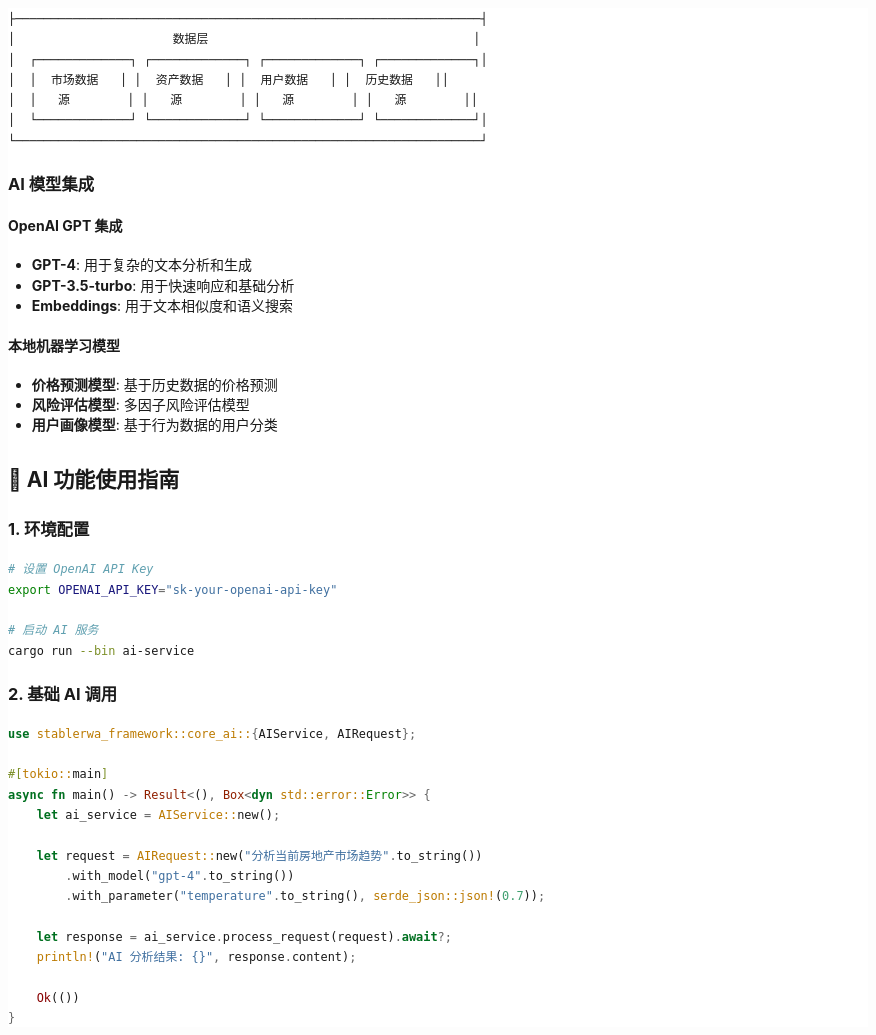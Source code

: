 ```
├─────────────────────────────────────────────────────────────────┤
│                      数据层                                     │
│  ┌─────────────┐ ┌─────────────┐ ┌─────────────┐ ┌─────────────┐│
│  │  市场数据   │ │  资产数据   │ │  用户数据   │ │  历史数据   ││
│  │   源        │ │   源        │ │   源        │ │   源        ││
│  └─────────────┘ └─────────────┘ └─────────────┘ └─────────────┘│
└─────────────────────────────────────────────────────────────────┘
```

### AI 模型集成

#### OpenAI GPT 集成
- **GPT-4**: 用于复杂的文本分析和生成
- **GPT-3.5-turbo**: 用于快速响应和基础分析
- **Embeddings**: 用于文本相似度和语义搜索

#### 本地机器学习模型
- **价格预测模型**: 基于历史数据的价格预测
- **风险评估模型**: 多因子风险评估模型
- **用户画像模型**: 基于行为数据的用户分类

## 🚀 AI 功能使用指南

### 1. 环境配置

```bash
# 设置 OpenAI API Key
export OPENAI_API_KEY="sk-your-openai-api-key"

# 启动 AI 服务
cargo run --bin ai-service
```

### 2. 基础 AI 调用

```rust
use stablerwa_framework::core_ai::{AIService, AIRequest};

#[tokio::main]
async fn main() -> Result<(), Box<dyn std::error::Error>> {
    let ai_service = AIService::new();
    
    let request = AIRequest::new("分析当前房地产市场趋势".to_string())
        .with_model("gpt-4".to_string())
        .with_parameter("temperature".to_string(), serde_json::json!(0.7));
    
    let response = ai_service.process_request(request).await?;
    println!("AI 分析结果: {}", response.content);
    
    Ok(())
}
```

